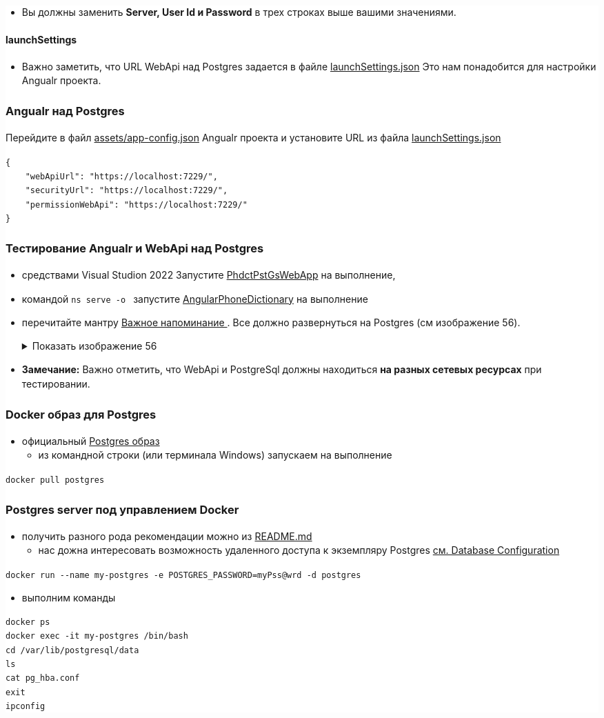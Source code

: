 - Вы должны заменить **Server, User Id и Password** в трех строках выше вашими значениями.

#### launchSettings
- Важно заметить, что URL WebApi над Postgres задается в файле [launchSettings.json](https://github.com/chempkovsky/PhoneDictionary/blob/master/PhdctPstGsWebApp/Properties/launchSettings.json) Это нам понадобится для настройки Angualr проекта.

### Angualr над Postgres
Перейдите в файл [assets/app-config.json](https://github.com/chempkovsky/AngularPhoneDictionary/blob/master/src/assets/app-config.json) Angualr проекта и установите URL из файла [launchSettings.json](https://github.com/chempkovsky/PhoneDictionary/blob/master/PhdctPstGsWebApp/Properties/launchSettings.json)
````
{
    "webApiUrl": "https://localhost:7229/",
    "securityUrl": "https://localhost:7229/",
    "permissionWebApi": "https://localhost:7229/"
}  
````

### Тестирование Angualr и WebApi над Postgres
- cредствами Visual Studion 2022 Запустите [PhdctPstGsWebApp](https://github.com/chempkovsky/PhoneDictionary/tree/master/PhdctPstGsWebApp) на выполнение, 
- командой ````ns serve -o ```` запустите [AngularPhoneDictionary](https://github.com/chempkovsky/AngularPhoneDictionary) на выполнение
- перечитайте мантру [ Важное напоминание ](#Важное-напоминание). Все должно развернуться на Postgres (см изображение 56).
  
  <details><summary>Показать изображение 56</summary></details>

- **Замечание:** Важно отметить, что WebApi и PostgreSql должны находиться **на разных сетевых ресурсах** при тестировании. 

### Docker образ для Postgres
- официальный [Postgres образ](https://hub.docker.com/_/postgres)
  - из командной строки (или терминала Windows) запускаем на выполнение
````
docker pull postgres  
````  


### Postgres server под управлением Docker
- получить разного рода рекомендации можно из [README.md](https://github.com/docker-library/docs/blob/master/postgres/README.md)
  - нас дожна интересовать возможность удаленного доступа к экземпляру Postgres [см. Database Configuration](https://github.com/docker-library/docs/blob/master/postgres/README.md#database-configuration)
````
docker run --name my-postgres -e POSTGRES_PASSWORD=myPss@wrd -d postgres
````
  
- выполним команды
````  
docker ps
docker exec -it my-postgres /bin/bash
cd /var/lib/postgresql/data
ls
cat pg_hba.conf
exit  
ipconfig  
````  
  